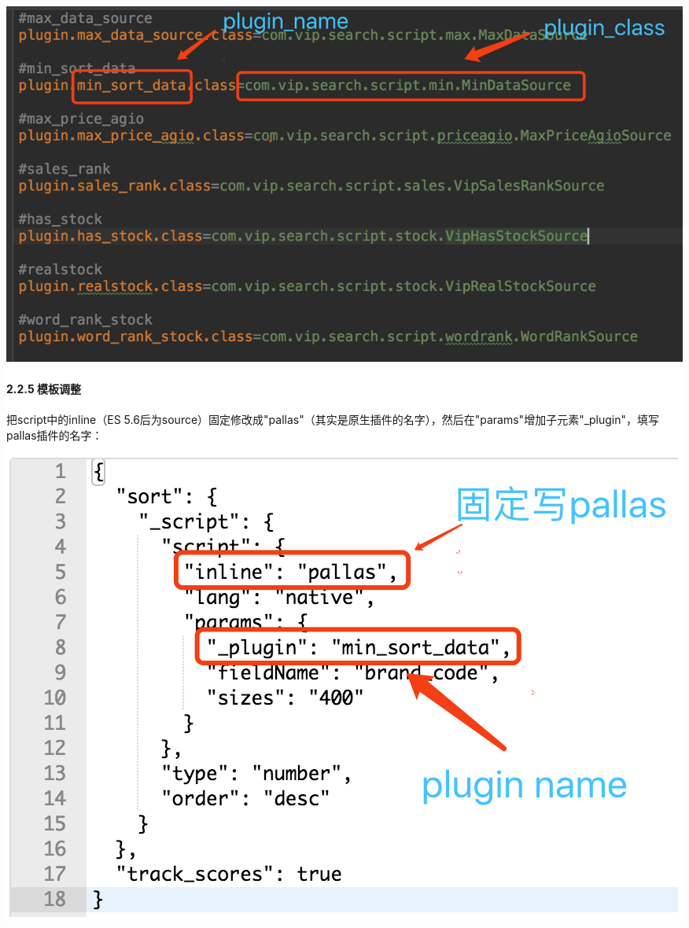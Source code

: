 ![](image/插件配置.png) 

#### 2.2.5 模板调整

把script中的inline（ES 5.6后为source）固定修改成"pallas"（其实是原生插件的名字），然后在"params"增加子元素"_plugin"，填写pallas插件的名字：

![](image/模板调整.png) 
